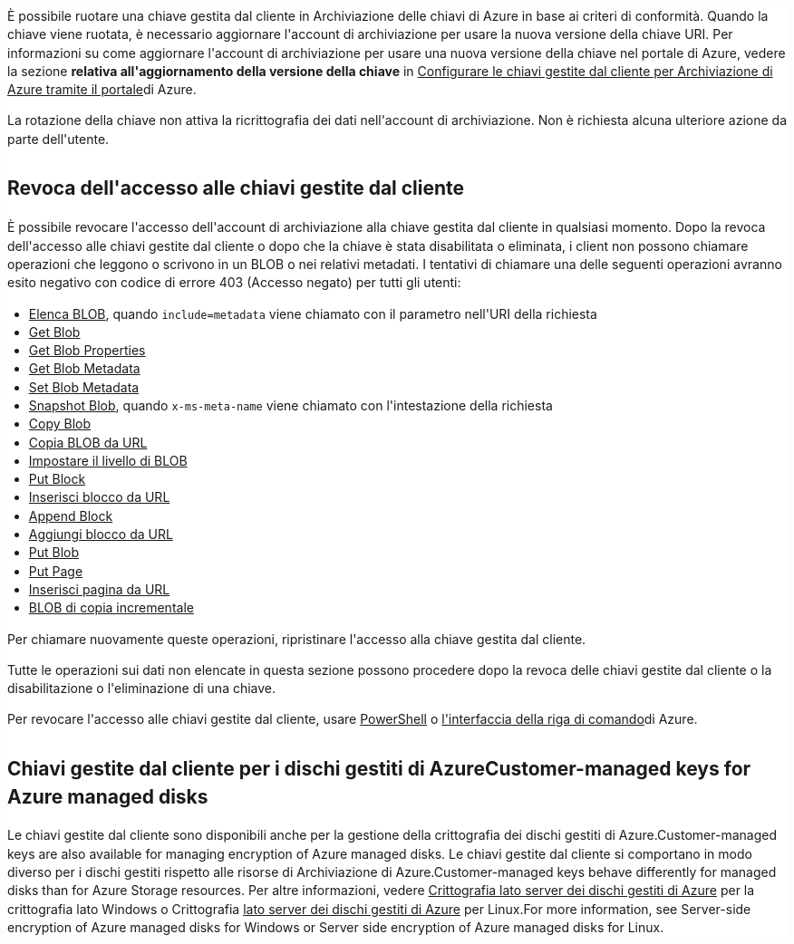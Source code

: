 È possibile ruotare una chiave gestita dal cliente in Archiviazione delle chiavi di Azure in base ai criteri di conformità. Quando la chiave viene ruotata, è necessario aggiornare l'account di archiviazione per usare la nuova versione della chiave URI. Per informazioni su come aggiornare l'account di archiviazione per usare una nuova versione della chiave nel portale di Azure, vedere la sezione **relativa all'aggiornamento della versione della chiave** in [Configurare le chiavi gestite dal cliente per Archiviazione di Azure tramite il portale](storage-encryption-keys-portal.md)di Azure.

La rotazione della chiave non attiva la ricrittografia dei dati nell'account di archiviazione. Non è richiesta alcuna ulteriore azione da parte dell'utente.

## <a name="revoke-access-to-customer-managed-keys"></a>Revoca dell'accesso alle chiavi gestite dal cliente

È possibile revocare l'accesso dell'account di archiviazione alla chiave gestita dal cliente in qualsiasi momento. Dopo la revoca dell'accesso alle chiavi gestite dal cliente o dopo che la chiave è stata disabilitata o eliminata, i client non possono chiamare operazioni che leggono o scrivono in un BLOB o nei relativi metadati. I tentativi di chiamare una delle seguenti operazioni avranno esito negativo con codice di errore 403 (Accesso negato) per tutti gli utenti:

- [Elenca BLOB](/rest/api/storageservices/list-blobs), quando `include=metadata` viene chiamato con il parametro nell'URI della richiesta
- [Get Blob](/rest/api/storageservices/get-blob)
- [Get Blob Properties](/rest/api/storageservices/get-blob-properties)
- [Get Blob Metadata](/rest/api/storageservices/get-blob-metadata)
- [Set Blob Metadata](/rest/api/storageservices/set-blob-metadata)
- [Snapshot Blob](/rest/api/storageservices/snapshot-blob), quando `x-ms-meta-name` viene chiamato con l'intestazione della richiesta
- [Copy Blob](/rest/api/storageservices/copy-blob)
- [Copia BLOB da URL](/rest/api/storageservices/copy-blob-from-url)
- [Impostare il livello di BLOB](/rest/api/storageservices/set-blob-tier)
- [Put Block](/rest/api/storageservices/put-block)
- [Inserisci blocco da URL](/rest/api/storageservices/put-block-from-url)
- [Append Block](/rest/api/storageservices/append-block)
- [Aggiungi blocco da URL](/rest/api/storageservices/append-block-from-url)
- [Put Blob](/rest/api/storageservices/put-blob)
- [Put Page](/rest/api/storageservices/put-page)
- [Inserisci pagina da URL](/rest/api/storageservices/put-page-from-url)
- [BLOB di copia incrementale](/rest/api/storageservices/incremental-copy-blob)

Per chiamare nuovamente queste operazioni, ripristinare l'accesso alla chiave gestita dal cliente.

Tutte le operazioni sui dati non elencate in questa sezione possono procedere dopo la revoca delle chiavi gestite dal cliente o la disabilitazione o l'eliminazione di una chiave.

Per revocare l'accesso alle chiavi gestite dal cliente, usare [PowerShell](storage-encryption-keys-powershell.md#revoke-customer-managed-keys) o [l'interfaccia della riga di comando](storage-encryption-keys-cli.md#revoke-customer-managed-keys)di Azure.

## <a name="customer-managed-keys-for-azure-managed-disks"></a>Chiavi gestite dal cliente per i dischi gestiti di AzureCustomer-managed keys for Azure managed disks

Le chiavi gestite dal cliente sono disponibili anche per la gestione della crittografia dei dischi gestiti di Azure.Customer-managed keys are also available for managing encryption of Azure managed disks. Le chiavi gestite dal cliente si comportano in modo diverso per i dischi gestiti rispetto alle risorse di Archiviazione di Azure.Customer-managed keys behave differently for managed disks than for Azure Storage resources. Per altre informazioni, vedere [Crittografia lato server dei dischi gestiti di Azure](../../virtual-machines/windows/disk-encryption.md) per la crittografia lato Windows o Crittografia [lato server dei dischi gestiti di Azure](../../virtual-machines/linux/disk-encryption.md) per Linux.For more information, see Server-side encryption of Azure managed disks for Windows or Server side encryption of Azure managed disks for Linux.
